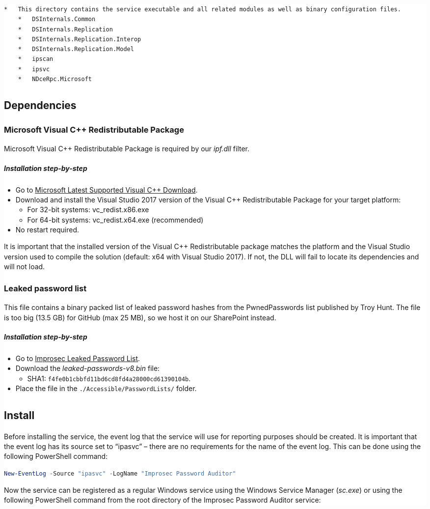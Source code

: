 	*	This directory contains the service executable and all related modules as well as binary configuration files. 
		*	DSInternals.Common 
		*	DSInternals.Replication
		*	DSInternals.Replication.Interop
		*	DSInternals.Replication.Model
		*	ipscan
		*	ipsvc
		*	NDceRpc.Microsoft

## Dependencies

### Microsoft Visual C++ Redistributable Package
Microsoft Visual C++ Redistributable Package is required by our *ipf.dll* filter.

##### Installation step-by-step
* Go to [Microsoft Latest Supported Visual C++ Download](https://support.microsoft.com/en-us/help/2977003/the-latest-supported-visual-c-downloads).
* Download and install the Visual Studio 2017 version of the Visual C++ Redistributable Package for your target platform:
  * For 32-bit systems: vc_redist.x86.exe
  * For 64-bit systems: vc_redist.x64.exe (recommended)
* No restart required.

It is important that the installed version of the Visual C++ Redistributable package matches the platform and the Visual Studio version used to compile the solution (default: x64 with Visual Studio 2017). If not, the DLL will fail to locate its dependencies and will not load.

### Leaked password list
This file contains a binary packed list of leaked password hashes from the PwnedPasswords list published by Troy Hunt. The file is too big (13.5 GB) for GitHub (max 25 MB), so we host it on our SharePoint instead. 

##### Installation step-by-step
* Go to [Improsec Leaked Password List](https://improsec-my.sharepoint.com/:u:/p/vca/EUmYP8BOIYNJl9Id3mYY_YABp_WEBI4PYXV9Bp26I_iDBw?e=uIruNW).
* Download the _leaked-passwords-v8.bin_ file:
  * SHA1: `f4fe0b1cbbfd11bd6cd8fd4a28000cd61390104b`.
* Place the file in the `./Accessible/PasswordLists/` folder.

## Install

Before installing the service, the event log that the service will use for reporting purposes should be created. It is important that the event log has its source set to “ipasvc” – there are no requirements for the name of the event log. This can be done using the following PowerShell command:

```powershell
New-EventLog -Source "ipasvc" -LogName "Improsec Password Auditor"
```

Now the service can be registered as a regular Windows service using the Windows Service Manager (_sc.exe_) or using the following PowerShell command from the root directory of the Improsec Password Auditor service:
